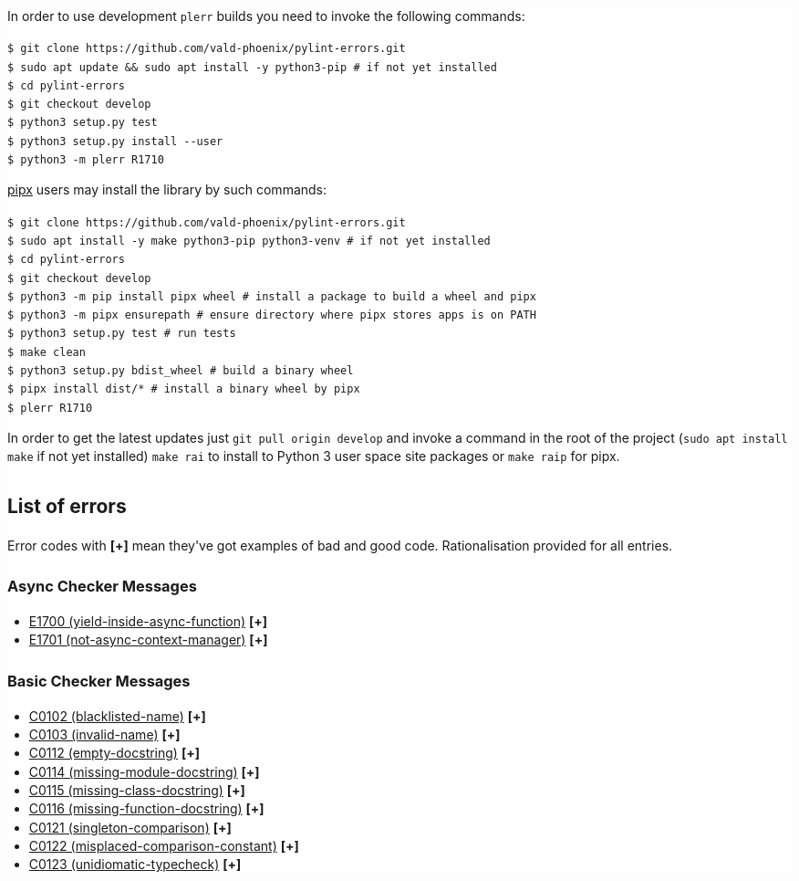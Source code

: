 In order to use development `plerr` builds you need to invoke the following commands:

```console
$ git clone https://github.com/vald-phoenix/pylint-errors.git
$ sudo apt update && sudo apt install -y python3-pip # if not yet installed
$ cd pylint-errors
$ git checkout develop
$ python3 setup.py test
$ python3 setup.py install --user
$ python3 -m plerr R1710
```

[pipx](https://github.com/pipxproject/pipx) users may install the library by
such commands:

```console
$ git clone https://github.com/vald-phoenix/pylint-errors.git
$ sudo apt install -y make python3-pip python3-venv # if not yet installed
$ cd pylint-errors
$ git checkout develop
$ python3 -m pip install pipx wheel # install a package to build a wheel and pipx
$ python3 -m pipx ensurepath # ensure directory where pipx stores apps is on PATH
$ python3 setup.py test # run tests
$ make clean
$ python3 setup.py bdist_wheel # build a binary wheel
$ pipx install dist/* # install a binary wheel by pipx
$ plerr R1710
```

In order to get the latest updates just `git pull origin develop` and invoke a
command in the root of the project (`sudo apt install make` if not yet 
installed) `make rai` to install to Python 3 user space site packages or
`make raip` for pipx.

## List of errors

Error codes with **[+]** mean they've got examples of bad and good code.
Rationalisation provided for all entries.

### Async Checker Messages

- [E1700 (yield-inside-async-function)](https://billyan2018.github.io/pylint-errors/plerr/errors/async/E1700) **[+]**
- [E1701 (not-async-context-manager)](https://billyan2018.github.io/pylint-errors/plerr/errors/async/E1701) **[+]**

### Basic Checker Messages

- [C0102 (blacklisted-name)](https://billyan2018.github.io/pylint-errors/plerr/errors/basic/C0102) **[+]**
- [C0103 (invalid-name)](https://billyan2018.github.io/pylint-errors/plerr/errors/basic/C0103) **[+]**
- [C0112 (empty-docstring)](https://billyan2018.github.io/pylint-errors/plerr/errors/basic/C0112) **[+]**
- [C0114 (missing-module-docstring)](https://billyan2018.github.io/pylint-errors/plerr/errors/basic/C0114) **[+]**
- [C0115 (missing-class-docstring)](https://billyan2018.github.io/pylint-errors/plerr/errors/basic/C0115) **[+]**
- [C0116 (missing-function-docstring)](https://billyan2018.github.io/pylint-errors/plerr/errors/basic/C0116) **[+]**
- [C0121 (singleton-comparison)](https://billyan2018.github.io/pylint-errors/plerr/errors/basic/C0121) **[+]**
- [C0122 (misplaced-comparison-constant)](https://billyan2018.github.io/pylint-errors/plerr/errors/basic/C0122) **[+]**
- [C0123 (unidiomatic-typecheck)](https://billyan2018.github.io/pylint-errors/plerr/errors/basic/C0123) **[+]**